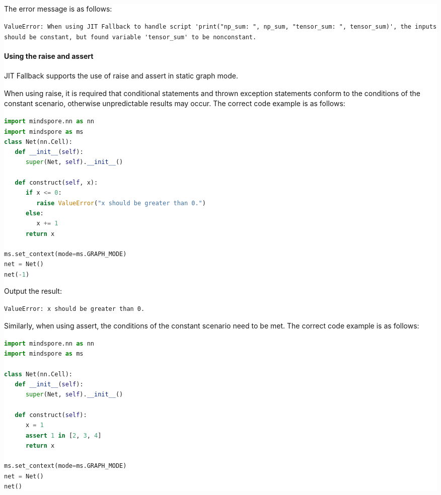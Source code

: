 The error message is as follows:

```text
ValueError: When using JIT Fallback to handle script 'print("np_sum: ", np_sum, "tensor_sum: ", tensor_sum)', the inputs should be constant, but found variable 'tensor_sum' to be nonconstant.
```

#### Using the raise and assert

JIT Fallback supports the use of raise and assert in static graph mode.

When using raise, it is required that conditional statements and thrown exception statements conform to the conditions of the constant scenario, otherwise unpredictable results may occur. The correct code example is as follows:

```python
import mindspore.nn as nn
import mindspore as ms
class Net(nn.Cell):
   def __init__(self):
      super(Net, self).__init__()

   def construct(self, x):
      if x <= 0:
         raise ValueError("x should be greater than 0.")
      else:
         x += 1
      return x

ms.set_context(mode=ms.GRAPH_MODE)
net = Net()
net(-1)
```

Output the result:

```text
ValueError: x should be greater than 0.
```

Similarly, when using assert, the conditions of the constant scenario need to be met. The correct code example is as follows:

```python
import mindspore.nn as nn
import mindspore as ms

class Net(nn.Cell):
   def __init__(self):
      super(Net, self).__init__()

   def construct(self):
      x = 1
      assert 1 in [2, 3, 4]
      return x

ms.set_context(mode=ms.GRAPH_MODE)
net = Net()
net()
```
